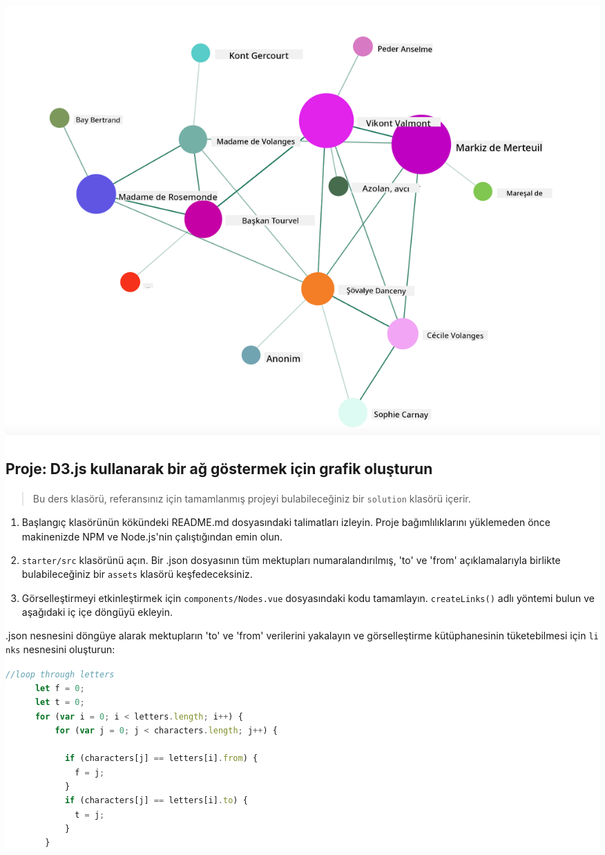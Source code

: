![liaisons](../../../../translated_images/liaisons.7b440b28f6d07ea430244fdf1fc4c64ff48f473f143b8e921846eda1c302aeba.tr.png)

## Proje: D3.js kullanarak bir ağ göstermek için grafik oluşturun

> Bu ders klasörü, referansınız için tamamlanmış projeyi bulabileceğiniz bir `solution` klasörü içerir.

1. Başlangıç klasörünün kökündeki README.md dosyasındaki talimatları izleyin. Proje bağımlılıklarını yüklemeden önce makinenizde NPM ve Node.js'nin çalıştığından emin olun.

2. `starter/src` klasörünü açın. Bir .json dosyasının tüm mektupları numaralandırılmış, 'to' ve 'from' açıklamalarıyla birlikte bulabileceğiniz bir `assets` klasörü keşfedeceksiniz.

3. Görselleştirmeyi etkinleştirmek için `components/Nodes.vue` dosyasındaki kodu tamamlayın. `createLinks()` adlı yöntemi bulun ve aşağıdaki iç içe döngüyü ekleyin.

.json nesnesini döngüye alarak mektupların 'to' ve 'from' verilerini yakalayın ve görselleştirme kütüphanesinin tüketebilmesi için `links` nesnesini oluşturun:

```javascript
//loop through letters
      let f = 0;
      let t = 0;
      for (var i = 0; i < letters.length; i++) {
          for (var j = 0; j < characters.length; j++) {
              
            if (characters[j] == letters[i].from) {
              f = j;
            }
            if (characters[j] == letters[i].to) {
              t = j;
            }
        }
```